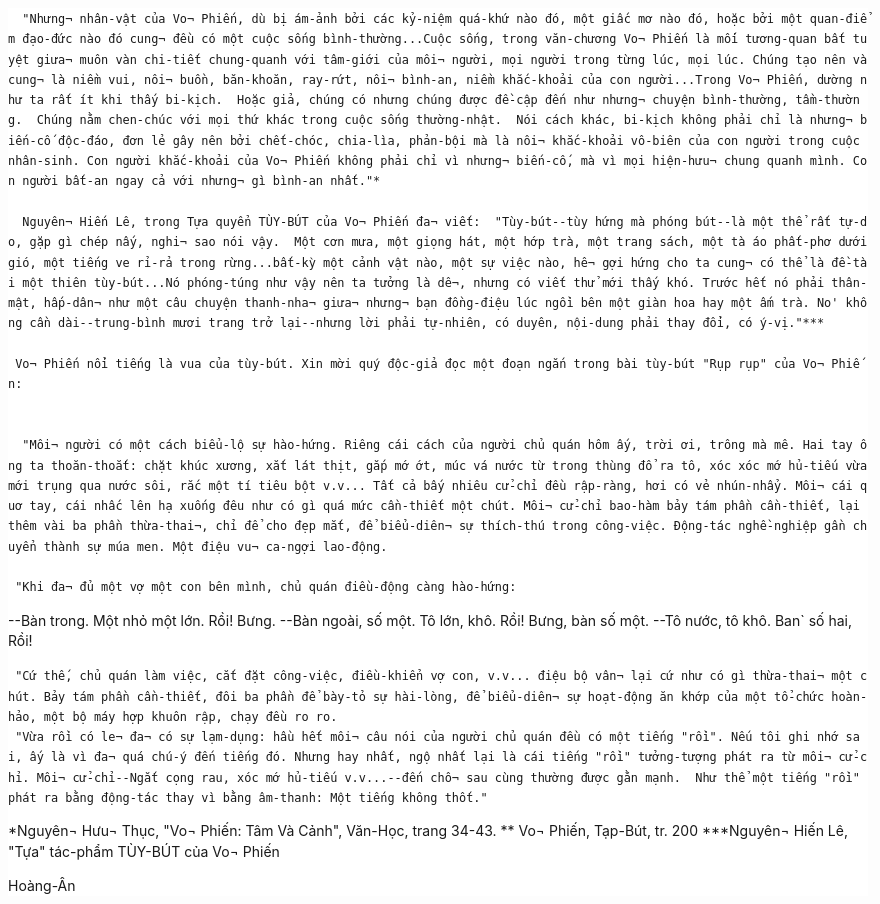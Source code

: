       "Nhưng¬ nhân-vật của Vo¬ Phiến, dù bị ám-ảnh bởi các kỷ-niệm quá-khứ nào đó, một giấc mơ nào đó, hoặc bởi một quan-điểm đạo-đức nào đó cung¬ đều có một cuộc sống bình-thường...Cuộc sống, trong văn-chương Vo¬ Phiến là mối tương-quan bất tuyệt giưa¬ muôn vàn chi-tiết chung-quanh với tâm-giới của môi¬ người, mọi người trong từng lúc, mọi lúc. Chúng tạo nên và cung¬ là niềm vui, nôi¬ buồn, băn-khoăn, ray-rứt, nôi¬ bình-an, niềm khắc-khoải của con người...Trong Vo¬ Phiến, dường như ta rất ít khi thấy bi-kịch.  Hoặc giả, chúng có nhưng chúng được đề-cập đến như nhưng¬ chuyện bình-thường, tầm-thường.  Chúng nằm chen-chúc với mọi thứ khác trong cuộc sống thường-nhật.  Nói cách khác, bi-kịch không phải chỉ là nhưng¬ biến-cố độc-đáo, đơn lẻ gây nên bởi chết-chóc, chia-lìa, phản-bội mà là nôi¬ khắc-khoải vô-biên của con người trong cuộc nhân-sinh. Con người khắc-khoải của Vo¬ Phiến không phải chỉ vì nhưng¬ biến-cố, mà vì mọi hiện-hưu¬ chung quanh mình. Con người bất-an ngay cả với nhưng¬ gì bình-an nhất."*

      Nguyên¬ Hiến Lê, trong Tựa quyển TÙY-BÚT của Vo¬ Phiến đa¬ viết:  "Tùy-bút--tùy hứng mà phóng bút--là một thể rất tự-do, gặp gì chép nấy, nghi¬ sao nói vậy.  Một cơn mưa, một giọng hát, một hớp trà, một trang sách, một tà áo phất-phơ dưới gió, một tiếng ve rỉ-rả trong rừng...bất-kỳ một cảnh vật nào, một sự việc nào, hê¬ gợi hứng cho ta cung¬ có thể là đề-tài một thiên tùy-bút...Nó phóng-túng như vậy nên ta tưởng là dê¬, nhưng có viết thử mới thấy khó. Trước hết nó phải thân-mật, hấp-dân¬ như một câu chuyện thanh-nha¬ giưa¬ nhưng¬ bạn đồng-điệu lúc ngồi bên một giàn hoa hay một ấm trà. No' không cần dài--trung-bình mươi trang trở lại--nhưng lời phải tự-nhiên, có duyên, nội-dung phải thay đổi, có ý-vị."***

     Vo¬ Phiến nổi tiếng là vua của tùy-bút. Xin mời quý độc-giả đọc một đoạn ngắn trong bài tùy-bút "Rụp rụp" của Vo¬ Phiến:


      "Môi¬ người có một cách biểu-lộ sự hào-hứng. Riêng cái cách của người chủ quán hôm ấy, trời ơi, trông mà mê. Hai tay ông ta thoăn-thoắt: chặt khúc xương, xắt lát thịt, gắp mớ ớt, múc vá nước từ trong thùng đổ ra tô, xóc xóc mớ hủ-tiếu vừa mới trụng qua nước sôi, rắc một tí tiêu bột v.v... Tất cả bấy nhiêu cử-chỉ đều rập-ràng, hơi có vẻ nhún-nhẩy. Môi¬ cái quơ tay, cái nhấc lên hạ xuống đêu như có gì quá mức cần-thiết một chút. Môi¬ cử-chỉ bao-hàm bảy tám phần cần-thiết, lại thêm vài ba phần thừa-thai¬, chỉ để cho đẹp mắt, để biểu-diên¬ sự thích-thú trong công-việc. Động-tác nghề-nghiệp gần chuyển thành sự múa men. Một điệu vu¬ ca-ngợi lao-động.
     
     "Khi đa¬ đủ một vợ một con bên mình, chủ quán điều-động càng hào-hứng:

--Bàn trong. Một nhỏ một lớn. Rồi! Bưng.
--Bàn ngoài, số một. Tô lớn, khô. Rồi! Bưng, bàn số một.
--Tô nước, tô khô. Ban` số hai, Rồi!

     "Cứ thế, chủ quán làm việc, cắt đặt công-việc, điều-khiển vợ con, v.v... điệu bộ vân¬ lại cứ như có gì thừa-thai¬ một chút. Bảy tám phần cần-thiết, đôi ba phần để bày-tỏ sự hài-lòng, để biểu-diên¬ sự hoạt-động ăn khớp của một tổ-chức hoàn-hảo, một bộ máy hợp khuôn rập, chạy đều ro ro.
     "Vừa rồi có le¬ đa¬ có sự lạm-dụng: hầu hết môi¬ câu nói của người chủ quán đều có một tiếng "rồi". Nếu tôi ghi nhớ sai, ấy là vì đa¬ quá chú-ý đến tiếng đó. Nhưng hay nhất, ngộ nhất lại là cái tiếng "rồi" tưởng-tượng phát ra từ môi¬ cử-chỉ. Môi¬ cử-chỉ--Ngắt cọng rau, xóc mớ hủ-tiếu v.v...--đến chô¬ sau cùng thường được gằn mạnh.  Như thể một tiếng "rồi" phát ra bằng động-tác thay vì bằng âm-thanh: Một tiếng không thốt."



*Nguyên¬ Hưu¬ Thục, "Vo¬ Phiến: Tâm Và Cảnh", Văn-Học, trang 34-43.
**  Vo¬ Phiến, Tạp-Bút, tr. 200
***Nguyên¬ Hiến Lê, "Tựa" tác-phẩm  TÙY-BÚT của Vo¬ Phiến

Hoàng-Ân
